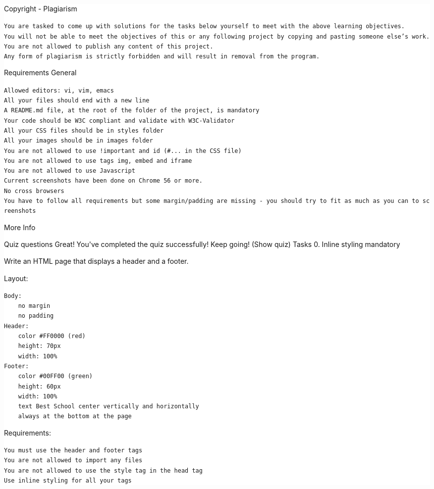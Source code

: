 Copyright - Plagiarism

    You are tasked to come up with solutions for the tasks below yourself to meet with the above learning objectives.
    You will not be able to meet the objectives of this or any following project by copying and pasting someone else’s work.
    You are not allowed to publish any content of this project.
    Any form of plagiarism is strictly forbidden and will result in removal from the program.

Requirements
General

    Allowed editors: vi, vim, emacs
    All your files should end with a new line
    A README.md file, at the root of the folder of the project, is mandatory
    Your code should be W3C compliant and validate with W3C-Validator
    All your CSS files should be in styles folder
    All your images should be in images folder
    You are not allowed to use !important and id (#... in the CSS file)
    You are not allowed to use tags img, embed and iframe
    You are not allowed to use Javascript
    Current screenshots have been done on Chrome 56 or more.
    No cross browsers
    You have to follow all requirements but some margin/padding are missing - you should try to fit as much as you can to screenshots

More Info

Quiz questions
Great! You've completed the quiz successfully! Keep going! (Show quiz)
Tasks
0. Inline styling
mandatory

Write an HTML page that displays a header and a footer.

Layout:

    Body:
        no margin
        no padding
    Header:
        color #FF0000 (red)
        height: 70px
        width: 100%
    Footer:
        color #00FF00 (green)
        height: 60px
        width: 100%
        text Best School center vertically and horizontally
        always at the bottom at the page

Requirements:

    You must use the header and footer tags
    You are not allowed to import any files
    You are not allowed to use the style tag in the head tag
    Use inline styling for all your tags
